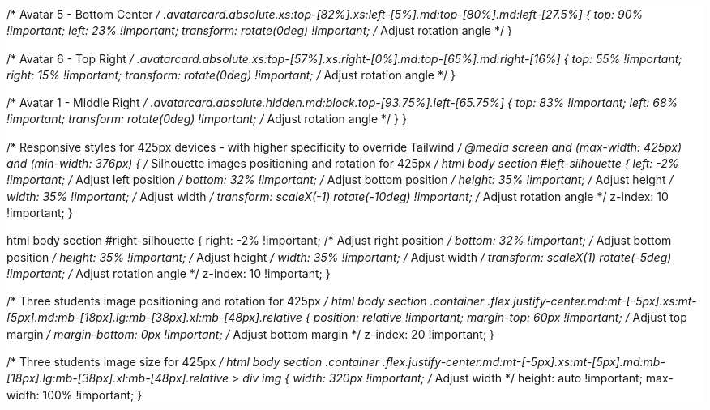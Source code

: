   /* Avatar 5 - Bottom Center */
  .avatarcard.absolute.xs\:top-\[82\%\].xs\:left-\[5\%\].md\:top-\[80\%\].md\:left-\[27\.5\%\] {
    top: 90% !important;
    left: 23% !important;
    transform: rotate(0deg) !important; /* Adjust rotation angle */
  }
  
  /* Avatar 6 - Top Right */
  .avatarcard.absolute.xs\:top-\[57\%\].xs\:right-\[0\%\].md\:top-\[65\%\].md\:right-\[16\%\] {
    top: 55% !important;
    right: 15% !important;
    transform: rotate(0deg) !important; /* Adjust rotation angle */
  }
  
  /* Avatar 1 - Middle Right */
  .avatarcard.absolute.hidden.md\:block.top-\[93\.75\%\].left-\[65\.75\%\] {
    top: 83% !important;
    left: 68% !important;
    transform: rotate(0deg) !important; /* Adjust rotation angle */
  }
}

/* Responsive styles for 425px devices - with higher specificity to override Tailwind */
@media screen and (max-width: 425px) and (min-width: 376px) {
  /* Silhouette images positioning and rotation for 425px */
  html body section #left-silhouette {
    left: -2% !important; /* Adjust left position */
    bottom: 32% !important; /* Adjust bottom position */
    height: 35% !important; /* Adjust height */
    width: 35% !important; /* Adjust width */
    transform: scaleX(-1) rotate(-10deg) !important; /* Adjust rotation angle */
    z-index: 10 !important;
  }
  
  html body section #right-silhouette {
    right: -2% !important; /* Adjust right position */
    bottom: 32% !important; /* Adjust bottom position */
    height: 35% !important; /* Adjust height */
    width: 35% !important; /* Adjust width */
    transform: scaleX(1) rotate(-5deg) !important; /* Adjust rotation angle */
    z-index: 10 !important;
  }
  
  /* Three students image positioning and rotation for 425px */
  html body section .container .flex.justify-center.md\:mt-\[-5px\].xs\:mt-\[5px\].md\:mb-\[18px\].lg\:mb-\[38px\].xl\:mb-\[48px\].relative {
    position: relative !important;
    margin-top: 60px !important; /* Adjust top margin */
    margin-bottom: 0px !important; /* Adjust bottom margin */
    z-index: 20 !important;
  }
  
  /* Three students image size for 425px */
  html body section .container .flex.justify-center.md\:mt-\[-5px\].xs\:mt-\[5px\].md\:mb-\[18px\].lg\:mb-\[38px\].xl\:mb-\[48px\].relative > div img {
    width: 320px !important; /* Adjust width */
    height: auto !important;
    max-width: 100% !important;
  }
  